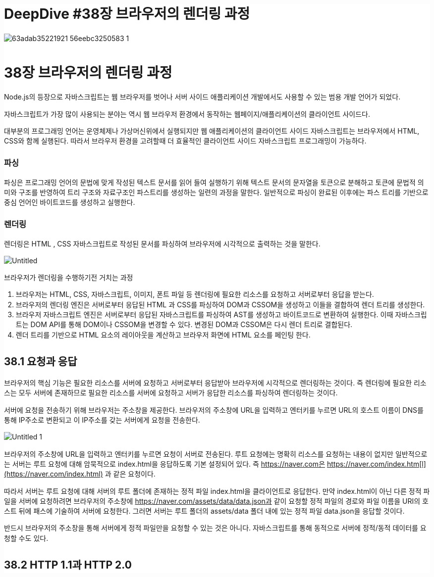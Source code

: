 # DeepDive #38장 브라우저의 렌더링 과정

![63adab35221921 56eebc3250583 1](https://user-images.githubusercontent.com/34502254/161572570-65c003f2-2ec2-4759-9705-cec2c29eebd0.jpg)

# 38장 브라우저의 렌더링 과정

Node.js의 등장으로 자바스크립트는 웹 브라우저를 벗어나 서버 사이드 애플리케이션 개발에서도 사용할 수 있는 범용 개발 언어가 되었다.

자바스크립트가 가장 많이 사용되는 분야는 역시 웹 브라우저 환경에서 동작하는 웹페이지/애플리케이션의 클라이언트 사이드다.

대부분의 프로그래밍 언어는 운영체제나 가상머신위에서 실행되지만 웹 애플리케이션의 클라이언트 사이드 자바스크립트는 브라우저에서 HTML, CSS와 함께 실행된다. 따라서 브라우저 환경을 고려할때 더 효율적인 클라이언트 사이드 자바스크립트 프로그래밍이 가능하다.

### 파싱

파싱은 프로그래밍 언어의 문법에 맞게 작성된 텍스트 문서를 읽어 들여 실행하기 위해 텍스트 문서의 문자열을 토큰으로 분해하고 토큰에 문법적 의미와 구조를 반영하여 트리 구조와 자료구조인 파스트리를 생성하는 일련의 과정을 말한다. 일반적으로 파싱이 완료된 이후에는 파스 트리를 기반으로 중심 언어인 바이트코드를 생성하고 실행한다.

### 렌더링

렌더링은 HTML , CSS 자바스크립트로 작성된 문서를 파싱하여 브라우저에 시각적으로 출력하는 것을 말한다.

![Untitled](https://user-images.githubusercontent.com/34502254/161572590-ae65e0e1-f416-4212-8461-c2180e1bbe47.png)

브라우저가 렌더링을 수행하기전 거치는 과정

1. 브라우저는 HTML, CSS, 자바스크립트, 이미지, 폰트 파일 등 렌더링에 필요한 리소스를 요청하고 서버로부터 응답을 받는다.
2. 브라우저의 렌더링 엔진은 서버로부터 응답된 HTML 과 CSS를 파싱하여 DOM과 CSSOM을 생성하고 이들을 결합하여 렌더 트리를 생성한다.
3. 브라우저 자바스크립트 엔진은 서버로부터 응답된 자바스크립트를 파싱하여 AST를 생성하고 바이트코드로 변환하여 실행한다. 이때 자바스크립트는 DOM API를 통해 DOM이나 CSSOM을 변경할 수 있다. 변경된 DOM과 CSSOM은 다시 렌더 트리로 결합된다.
4. 렌더 트리를 기반으로 HTML 요소의 레이아웃을 계산하고 브라우저 화면에 HTML 요소를 페인팅 한다.

## 38.1 요청과 응답

브라우저의 핵심 기능은 필요한 리소스를 서버에 요청하고 서버로부터 응답받아 브라우저에 시각적으로 렌더링하는 것이다. 즉 렌더링에 필요한 리소스는 모두 서버에 존재하므로 필요한 리소스를 서버에 요청하고 서버가 응답한 리소스를 파싱하여 렌더링하는 것이다.

서버에 요청을 전송하기 위해 브라우저는 주소창을 제공한다. 브라우저의 주소창에 URL을 입력하고 엔터키를 누르면 URL의 호스트 이름이 DNS를 통해 IP주소로 변환되고 이 IP주소를 갖는 서버에게 요청을 전송한다.

![Untitled 1](https://user-images.githubusercontent.com/34502254/161572597-682af837-3acf-4e5c-97f2-53a59bf24dc9.png)

브라우저의 주소창에 URL을 입력하고 엔터키를 누르면 요청이 서버로 전송된다. 루트 요청에는 명확히 리소스를 요청하는 내용이 없지만 일반적으로는 서버는 루트 요청에 대해 암묵적으로  index.html을 응답하도록 기본 설정되어 있다. 즉 https://naver.com은 https://naver.com/index.htm[l](https://naver.com/index.html) 과 같은 요청이다.

따라서 서버는 루트 요청에 대해 서버의 루트 폴더에 존재하는 정적 파일 index.html을 클라이언트로 응답한다. 만약 index.html이 아닌 다른 정적 파일을 서버에 요청하려면 브라우저의 주소창에 https://naver.com/assets/data/data.json과 같이 요청할 정적 파일의 경로와 파일 이름을 URI의 호스트 뒤에 패스에 기술하여 서버에 요청한다. 그러면 서버는 루트 폴더의 assets/data 폴더 내에 있는 정적 파일 data.json을 응답할 것이다.

반드시 브라우저의 주소창을 통해 서버에게 정적 파일만을 요청할 수 있는 것은 아니다. 자바스크립트를 통해 동적으로 서버에 정적/동적 데이터를 요청할 수도 있다.

## 38.2 HTTP 1.1과 HTTP 2.0
